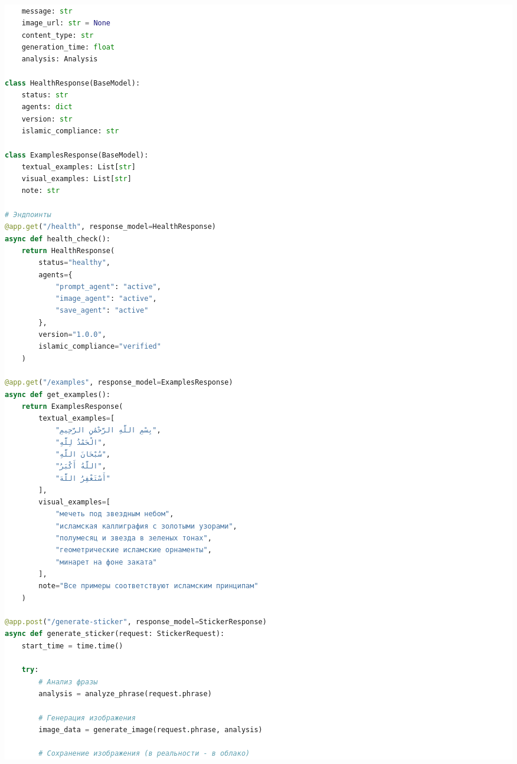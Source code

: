 ```python
    message: str
    image_url: str = None
    content_type: str
    generation_time: float
    analysis: Analysis

class HealthResponse(BaseModel):
    status: str
    agents: dict
    version: str
    islamic_compliance: str

class ExamplesResponse(BaseModel):
    textual_examples: List[str]
    visual_examples: List[str]
    note: str

# Эндпоинты
@app.get("/health", response_model=HealthResponse)
async def health_check():
    return HealthResponse(
        status="healthy",
        agents={
            "prompt_agent": "active",
            "image_agent": "active", 
            "save_agent": "active"
        },
        version="1.0.0",
        islamic_compliance="verified"
    )

@app.get("/examples", response_model=ExamplesResponse)
async def get_examples():
    return ExamplesResponse(
        textual_examples=[
            "بِسْمِ اللَّهِ الرَّحْمَٰنِ الرَّحِيمِ",
            "الْحَمْدُ لِلَّهِ",
            "سُبْحَانَ اللَّهِ",
            "اللَّهُ أَكْبَرُ",
            "أَسْتَغْفِرُ اللَّهَ"
        ],
        visual_examples=[
            "мечеть под звездным небом",
            "исламская каллиграфия с золотыми узорами",
            "полумесяц и звезда в зеленых тонах",
            "геометрические исламские орнаменты",
            "минарет на фоне заката"
        ],
        note="Все примеры соответствуют исламским принципам"
    )

@app.post("/generate-sticker", response_model=StickerResponse)
async def generate_sticker(request: StickerRequest):
    start_time = time.time()
    
    try:
        # Анализ фразы
        analysis = analyze_phrase(request.phrase)
        
        # Генерация изображения
        image_data = generate_image(request.phrase, analysis)
        
        # Сохранение изображения (в реальности - в облако)
```